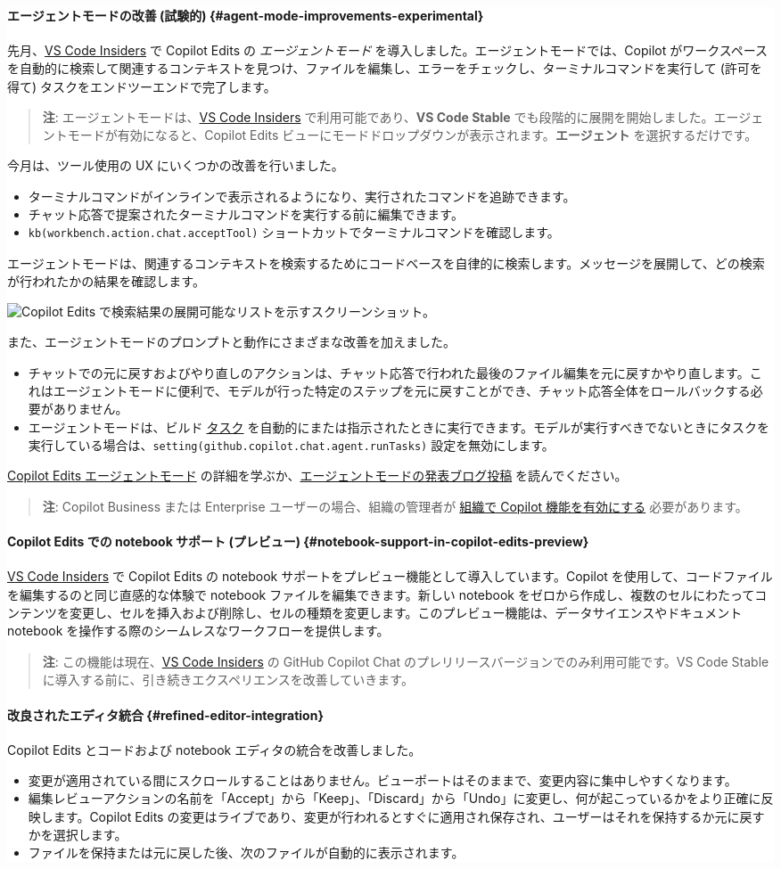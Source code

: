 #### エージェントモードの改善 (試験的) {#agent-mode-improvements-experimental}

先月、[VS Code Insiders](https://code.visualstudio.com/insiders/) で Copilot Edits の _エージェントモード_ を導入しました。エージェントモードでは、Copilot がワークスペースを自動的に検索して関連するコンテキストを見つけ、ファイルを編集し、エラーをチェックし、ターミナルコマンドを実行して (許可を得て) タスクをエンドツーエンドで完了します。

> **注**: エージェントモードは、[VS Code Insiders](https://code.visualstudio.com/insiders/) で利用可能であり、**VS Code Stable** でも段階的に展開を開始しました。エージェントモードが有効になると、Copilot Edits ビューにモードドロップダウンが表示されます。**エージェント** を選択するだけです。

今月は、ツール使用の UX にいくつかの改善を行いました。

* ターミナルコマンドがインラインで表示されるようになり、実行されたコマンドを追跡できます。
* チャット応答で提案されたターミナルコマンドを実行する前に編集できます。
* `kb(workbench.action.chat.acceptTool)` ショートカットでターミナルコマンドを確認します。

<video src="https://code.visualstudio.com/assets/updates/1_98/edit-terminal.mp4" title="チャットで提案されたターミナルコマンドを編集する様子を示すビデオ。" autoplay loop controls muted></video>

エージェントモードは、関連するコンテキストを検索するためにコードベースを自律的に検索します。メッセージを展開して、どの検索が行われたかの結果を確認します。

![Copilot Edits で検索結果の展開可能なリストを示すスクリーンショット。](https://code.visualstudio.com/assets/updates/1_98/agent-mode-search-results.png)

また、エージェントモードのプロンプトと動作にさまざまな改善を加えました。

* チャットでの元に戻すおよびやり直しのアクションは、チャット応答で行われた最後のファイル編集を元に戻すかやり直します。これはエージェントモードに便利で、モデルが行った特定のステップを元に戻すことができ、チャット応答全体をロールバックする必要がありません。
* エージェントモードは、ビルド [タスク](https://code.visualstudio.com/docs/editor/tasks) を自動的にまたは指示されたときに実行できます。モデルが実行すべきでないときにタスクを実行している場合は、`setting(github.copilot.chat.agent.runTasks)` 設定を無効にします。

[Copilot Edits エージェントモード](https://code.visualstudio.com/docs/copilot/copilot-edits#_use-agent-mode-preview) の詳細を学ぶか、[エージェントモードの発表ブログ投稿](https://code.visualstudio.com/blogs/2025/02/24/introducing-copilot-agent-mode) を読んでください。

> **注**: Copilot Business または Enterprise ユーザーの場合、組織の管理者が [組織で Copilot 機能を有効にする](https://docs.github.com/en/copilot/managing-copilot/managing-github-copilot-in-your-organization/managing-policies-for-copilot-in-your-organization#enabling-copilot-features-in-your-organization) 必要があります。

#### Copilot Edits での notebook サポート (プレビュー) {#notebook-support-in-copilot-edits-preview}

[VS Code Insiders](https://code.visualstudio.com/insiders) で Copilot Edits の notebook サポートをプレビュー機能として導入しています。Copilot を使用して、コードファイルを編集するのと同じ直感的な体験で notebook ファイルを編集できます。新しい notebook をゼロから作成し、複数のセルにわたってコンテンツを変更し、セルを挿入および削除し、セルの種類を変更します。このプレビュー機能は、データサイエンスやドキュメント notebook を操作する際のシームレスなワークフローを提供します。

> **注**: この機能は現在、[VS Code Insiders](https://code.visualstudio.com/insiders/) の GitHub Copilot Chat のプレリリースバージョンでのみ利用可能です。VS Code Stable に導入する前に、引き続きエクスペリエンスを改善していきます。

<video src="https://code.visualstudio.com/assets/updates/1_98/notebook_copilot_edits.mp4" title="Copilot Edits を使用して notebook を変更する様子を示すビデオ。" autoplay loop controls muted></video>

#### 改良されたエディタ統合 {#refined-editor-integration}

Copilot Edits とコードおよび notebook エディタの統合を改善しました。

* 変更が適用されている間にスクロールすることはありません。ビューポートはそのままで、変更内容に集中しやすくなります。
* 編集レビューアクションの名前を「Accept」から「Keep」、「Discard」から「Undo」に変更し、何が起こっているかをより正確に反映します。Copilot Edits の変更はライブであり、変更が行われるとすぐに適用され保存され、ユーザーはそれを保持するか元に戻すかを選択します。
* ファイルを保持または元に戻した後、次のファイルが自動的に表示されます。
